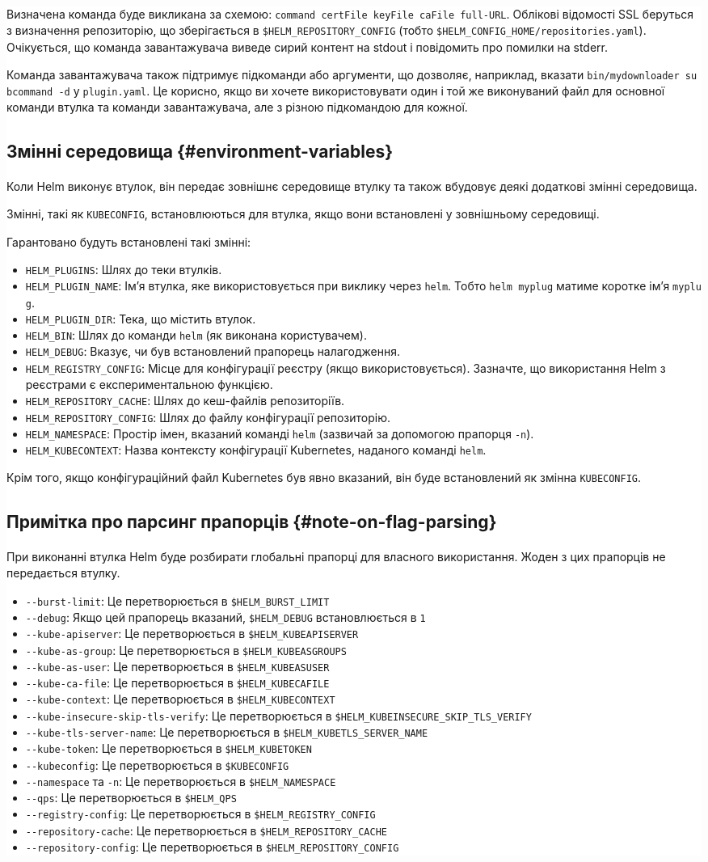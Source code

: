 Визначена команда буде викликана за схемою: `command certFile keyFile caFile full-URL`. Облікові відомості SSL беруться з визначення репозиторію, що зберігається в `$HELM_REPOSITORY_CONFIG` (тобто `$HELM_CONFIG_HOME/repositories.yaml`). Очікується, що команда завантажувача виведе сирий контент на stdout і повідомить про помилки на stderr.

Команда завантажувача також підтримує підкоманди або аргументи, що дозволяє, наприклад, вказати `bin/mydownloader subcommand -d` у `plugin.yaml`. Це корисно, якщо ви хочете використовувати один і той же виконуваний файл для основної команди втулка та команди завантажувача, але з різною підкомандою для кожної.

## Змінні середовища {#environment-variables}

Коли Helm виконує втулок, він передає зовнішнє середовище втулку та також вбудовує деякі додаткові змінні середовища.

Змінні, такі як `KUBECONFIG`, встановлюються для втулка, якщо вони встановлені у зовнішньому середовищі.

Гарантовано будуть встановлені такі змінні:

- `HELM_PLUGINS`: Шлях до теки втулків.
- `HELM_PLUGIN_NAME`: Імʼя втулка, яке використовується при виклику через `helm`. Тобто `helm myplug` матиме коротке імʼя `myplug`.
- `HELM_PLUGIN_DIR`: Тека, що містить втулок.
- `HELM_BIN`: Шлях до команди `helm` (як виконана користувачем).
- `HELM_DEBUG`: Вказує, чи був встановлений прапорець налагодження.
- `HELM_REGISTRY_CONFIG`: Місце для конфігурації реєстру (якщо використовується). Зазначте, що використання Helm з реєстрами є експериментальною функцією.
- `HELM_REPOSITORY_CACHE`: Шлях до кеш-файлів репозиторіїв.
- `HELM_REPOSITORY_CONFIG`: Шлях до файлу конфігурації репозиторію.
- `HELM_NAMESPACE`: Простір імен, вказаний команді `helm` (зазвичай за допомогою прапорця `-n`).
- `HELM_KUBECONTEXT`: Назва контексту конфігурації Kubernetes, наданого команді `helm`.

Крім того, якщо конфігураційний файл Kubernetes був явно вказаний, він буде встановлений як змінна `KUBECONFIG`.

## Примітка про парсинг прапорців {#note-on-flag-parsing}

При виконанні втулка Helm буде розбирати глобальні прапорці для власного використання. Жоден з цих прапорців не передається втулку.
- `--burst-limit`: Це перетворюється в `$HELM_BURST_LIMIT`
- `--debug`: Якщо цей прапорець вказаний, `$HELM_DEBUG` встановлюється в `1`
- `--kube-apiserver`: Це перетворюється в `$HELM_KUBEAPISERVER`
- `--kube-as-group`: Це перетворюється в `$HELM_KUBEASGROUPS`
- `--kube-as-user`: Це перетворюється в `$HELM_KUBEASUSER`
- `--kube-ca-file`: Це перетворюється в `$HELM_KUBECAFILE`
- `--kube-context`: Це перетворюється в `$HELM_KUBECONTEXT`
- `--kube-insecure-skip-tls-verify`: Це перетворюється в `$HELM_KUBEINSECURE_SKIP_TLS_VERIFY`
- `--kube-tls-server-name`: Це перетворюється в `$HELM_KUBETLS_SERVER_NAME`
- `--kube-token`: Це перетворюється в `$HELM_KUBETOKEN`
- `--kubeconfig`: Це перетворюється в `$KUBECONFIG`
- `--namespace` та `-n`: Це перетворюється в `$HELM_NAMESPACE`
- `--qps`: Це перетворюється в `$HELM_QPS`
- `--registry-config`: Це перетворюється в `$HELM_REGISTRY_CONFIG`
- `--repository-cache`: Це перетворюється в `$HELM_REPOSITORY_CACHE`
- `--repository-config`: Це перетворюється в `$HELM_REPOSITORY_CONFIG`
